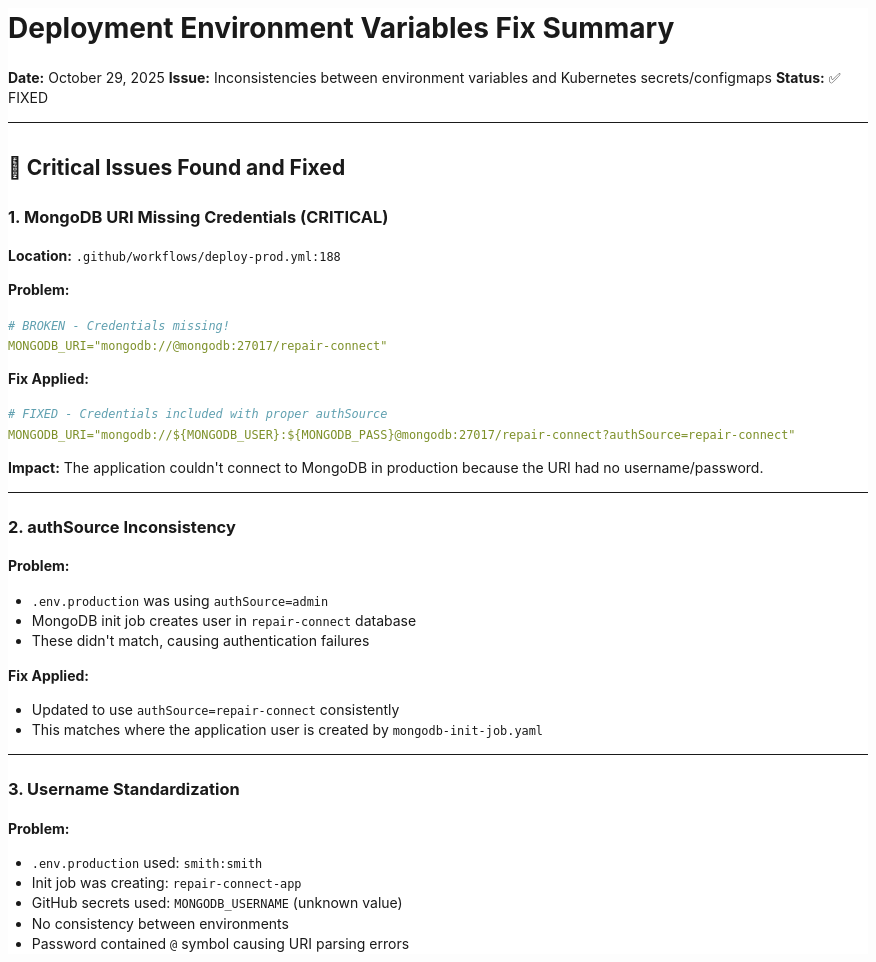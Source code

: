# Deployment Environment Variables Fix Summary

**Date:** October 29, 2025
**Issue:** Inconsistencies between environment variables and Kubernetes secrets/configmaps
**Status:** ✅ FIXED

---

## 🔴 Critical Issues Found and Fixed

### 1. **MongoDB URI Missing Credentials (CRITICAL)**

**Location:** `.github/workflows/deploy-prod.yml:188`

**Problem:**
```yaml
# BROKEN - Credentials missing!
MONGODB_URI="mongodb://@mongodb:27017/repair-connect"
```

**Fix Applied:**
```yaml
# FIXED - Credentials included with proper authSource
MONGODB_URI="mongodb://${MONGODB_USER}:${MONGODB_PASS}@mongodb:27017/repair-connect?authSource=repair-connect"
```

**Impact:** The application couldn't connect to MongoDB in production because the URI had no username/password.

---

### 2. **authSource Inconsistency**

**Problem:**
- `.env.production` was using `authSource=admin`
- MongoDB init job creates user in `repair-connect` database
- These didn't match, causing authentication failures

**Fix Applied:**
- Updated to use `authSource=repair-connect` consistently
- This matches where the application user is created by `mongodb-init-job.yaml`

---

### 3. **Username Standardization**

**Problem:**
- `.env.production` used: `smith:smith`
- Init job was creating: `repair-connect-app`
- GitHub secrets used: `MONGODB_USERNAME` (unknown value)
- No consistency between environments
- Password contained `@` symbol causing URI parsing errors
